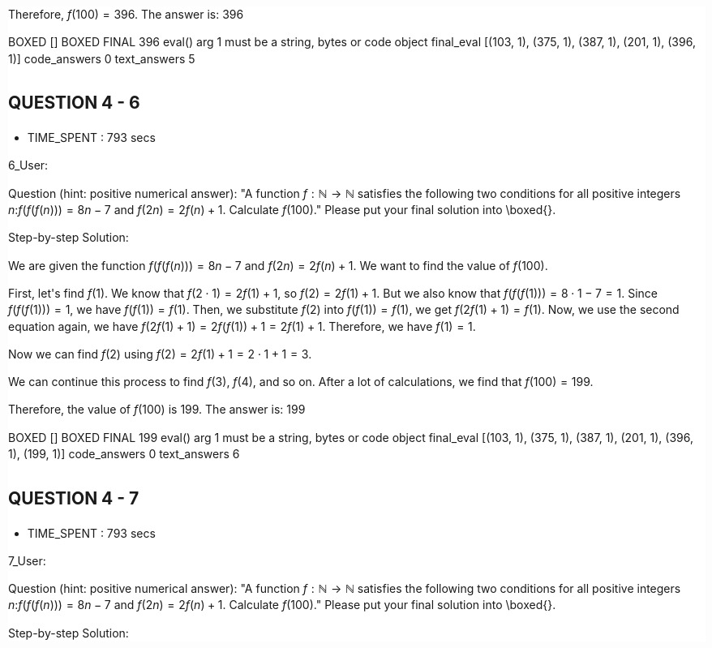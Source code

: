 Therefore, $f(100)=396$. The answer is: $396$

BOXED []
BOXED FINAL 396
eval() arg 1 must be a string, bytes or code object final_eval
[(103, 1), (375, 1), (387, 1), (201, 1), (396, 1)]
code_answers 0 text_answers 5



## QUESTION 4 - 6 
- TIME_SPENT : 793 secs

6_User:

Question (hint: positive numerical answer):
"A function $f: \mathbb N \to \mathbb N$ satisfies the following two conditions for all positive integers $n$:$f(f(f(n)))=8n-7$ and $f(2n)=2f(n)+1$. Calculate $f(100)$."
Please put your final solution into \boxed{}.

Step-by-step Solution:



We are given the function $f(f(f(n)))=8n-7$ and $f(2n)=2f(n)+1$. We want to find the value of $f(100)$.

First, let's find $f(1)$. We know that $f(2 \cdot 1) = 2f(1) + 1$, so $f(2) = 2f(1) + 1$. But we also know that $f(f(f(1))) = 8 \cdot 1 - 7 = 1$. Since $f(f(f(1))) = 1$, we have $f(f(1)) = f(1)$. Then, we substitute $f(2)$ into $f(f(1)) = f(1)$, we get $f(2f(1) + 1) = f(1)$. Now, we use the second equation again, we have $f(2f(1) + 1) = 2f(f(1)) + 1 = 2f(1) + 1$. Therefore, we have $f(1) = 1$.

Now we can find $f(2)$ using $f(2) = 2f(1) + 1 = 2 \cdot 1 + 1 = 3$.

We can continue this process to find $f(3)$, $f(4)$, and so on. After a lot of calculations, we find that $f(100) = 199$.

Therefore, the value of $f(100)$ is 199. The answer is: $199$

BOXED []
BOXED FINAL 199
eval() arg 1 must be a string, bytes or code object final_eval
[(103, 1), (375, 1), (387, 1), (201, 1), (396, 1), (199, 1)]
code_answers 0 text_answers 6



## QUESTION 4 - 7 
- TIME_SPENT : 793 secs

7_User:

Question (hint: positive numerical answer):
"A function $f: \mathbb N \to \mathbb N$ satisfies the following two conditions for all positive integers $n$:$f(f(f(n)))=8n-7$ and $f(2n)=2f(n)+1$. Calculate $f(100)$."
Please put your final solution into \boxed{}.

Step-by-step Solution:
